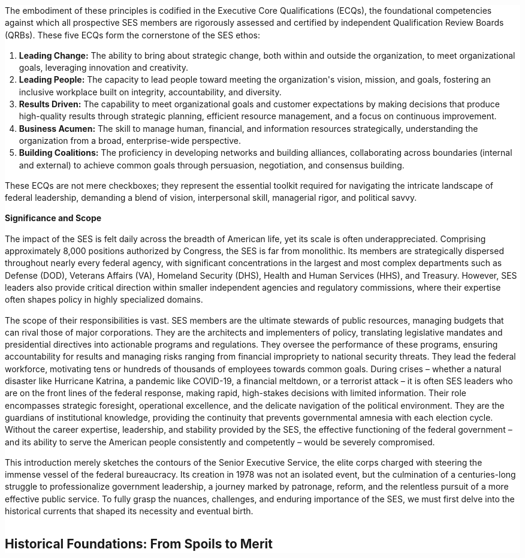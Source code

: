 The embodiment of these principles is codified in the Executive Core Qualifications (ECQs), the foundational competencies against which all prospective SES members are rigorously assessed and certified by independent Qualification Review Boards (QRBs). These five ECQs form the cornerstone of the SES ethos:
1.  **Leading Change:** The ability to bring about strategic change, both within and outside the organization, to meet organizational goals, leveraging innovation and creativity.
2.  **Leading People:** The capacity to lead people toward meeting the organization's vision, mission, and goals, fostering an inclusive workplace built on integrity, accountability, and diversity.
3.  **Results Driven:** The capability to meet organizational goals and customer expectations by making decisions that produce high-quality results through strategic planning, efficient resource management, and a focus on continuous improvement.
4.  **Business Acumen:** The skill to manage human, financial, and information resources strategically, understanding the organization from a broad, enterprise-wide perspective.
5.  **Building Coalitions:** The proficiency in developing networks and building alliances, collaborating across boundaries (internal and external) to achieve common goals through persuasion, negotiation, and consensus building.

These ECQs are not mere checkboxes; they represent the essential toolkit required for navigating the intricate landscape of federal leadership, demanding a blend of vision, interpersonal skill, managerial rigor, and political savvy.

**Significance and Scope**

The impact of the SES is felt daily across the breadth of American life, yet its scale is often underappreciated. Comprising approximately 8,000 positions authorized by Congress, the SES is far from monolithic. Its members are strategically dispersed throughout nearly every federal agency, with significant concentrations in the largest and most complex departments such as Defense (DOD), Veterans Affairs (VA), Homeland Security (DHS), Health and Human Services (HHS), and Treasury. However, SES leaders also provide critical direction within smaller independent agencies and regulatory commissions, where their expertise often shapes policy in highly specialized domains.

The scope of their responsibilities is vast. SES members are the ultimate stewards of public resources, managing budgets that can rival those of major corporations. They are the architects and implementers of policy, translating legislative mandates and presidential directives into actionable programs and regulations. They oversee the performance of these programs, ensuring accountability for results and managing risks ranging from financial impropriety to national security threats. They lead the federal workforce, motivating tens or hundreds of thousands of employees towards common goals. During crises – whether a natural disaster like Hurricane Katrina, a pandemic like COVID-19, a financial meltdown, or a terrorist attack – it is often SES leaders who are on the front lines of the federal response, making rapid, high-stakes decisions with limited information. Their role encompasses strategic foresight, operational excellence, and the delicate navigation of the political environment. They are the guardians of institutional knowledge, providing the continuity that prevents governmental amnesia with each election cycle. Without the career expertise, leadership, and stability provided by the SES, the effective functioning of the federal government – and its ability to serve the American people consistently and competently – would be severely compromised.

This introduction merely sketches the contours of the Senior Executive Service, the elite corps charged with steering the immense vessel of the federal bureaucracy. Its creation in 1978 was not an isolated event, but the culmination of a centuries-long struggle to professionalize government leadership, a journey marked by patronage, reform, and the relentless pursuit of a more effective public service. To fully grasp the nuances, challenges, and enduring importance of the SES, we must first delve into the historical currents that shaped its necessity and eventual birth.

## Historical Foundations: From Spoils to Merit
